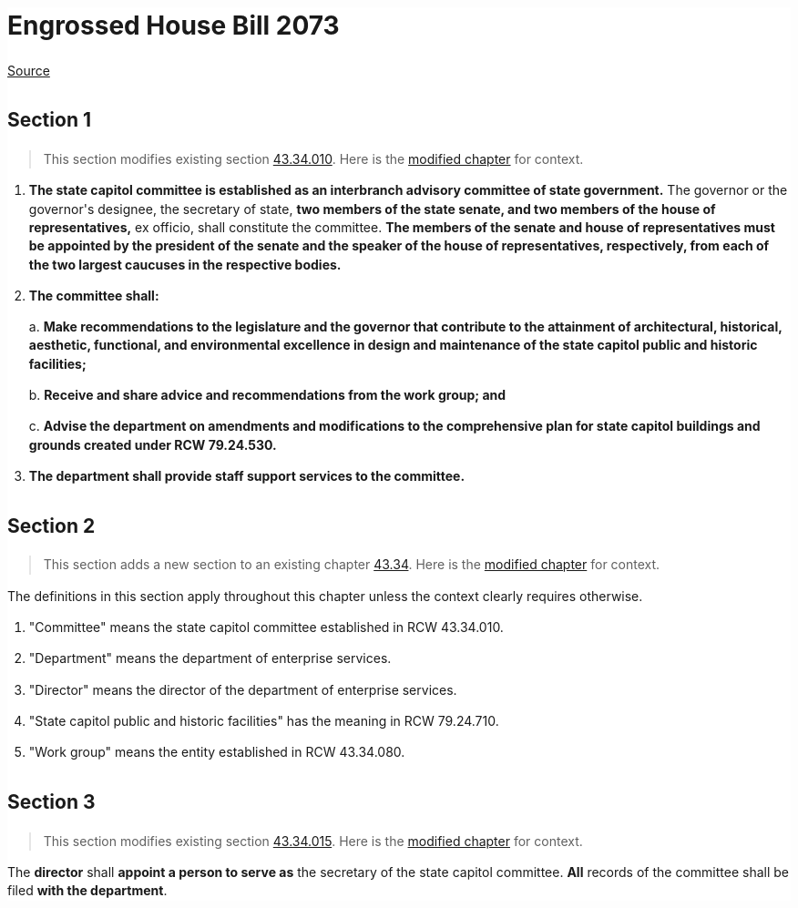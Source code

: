 # Engrossed House Bill 2073

[Source](http://lawfilesext.leg.wa.gov/biennium/2021-22/Pdf/Bills/House%20Bills/2073.E.pdf)
## Section 1
> This section modifies existing section [43.34.010](/rcw/43_state_government—executive/43.034_capitol_committee.md). Here is the [modified chapter](rcw/43_state_government—executive/43.034_capitol_committee.md) for context.

1. **The state capitol committee is established as an interbranch advisory committee of state government.** The governor or the governor's designee,  the secretary of state, **two members of the state senate, and two members of the house of representatives,** ex officio, shall constitute the  committee. **The members of the senate and house of representatives must be appointed by the president of the senate and the speaker of the house of representatives, respectively, from each of the two largest caucuses in the respective bodies.**

2. **The committee shall:**

    a. **Make recommendations to the legislature and the governor that contribute to the attainment of architectural, historical, aesthetic, functional, and environmental excellence in design and maintenance of the state capitol public and historic facilities;**

    b. **Receive and share advice and recommendations from the work group; and**

    c. **Advise the department on amendments and modifications to the comprehensive plan for state capitol buildings and grounds created under RCW 79.24.530.**

3. **The department shall provide staff support services to the committee.**


## Section 2
> This section adds a new section to an existing chapter [43.34](/rcw/43_state_government—executive/43.034_capitol_committee.md). Here is the [modified chapter](rcw/43_state_government—executive/43.034_capitol_committee.md) for context.

The definitions in this section apply throughout this chapter unless the context clearly requires otherwise.

1. "Committee" means the state capitol committee established in RCW 43.34.010.

2. "Department" means the department of enterprise services.

3. "Director" means the director of the department of enterprise services.

4. "State capitol public and historic facilities" has the meaning in RCW 79.24.710.

5. "Work group" means the entity established in RCW 43.34.080.


## Section 3
> This section modifies existing section [43.34.015](/rcw/43_state_government—executive/43.034_capitol_committee.md). Here is the [modified chapter](rcw/43_state_government—executive/43.034_capitol_committee.md) for context.

The **director** shall **appoint a person to serve as** the secretary of the state capitol committee. **All** records of the committee shall be filed **with the department**.
